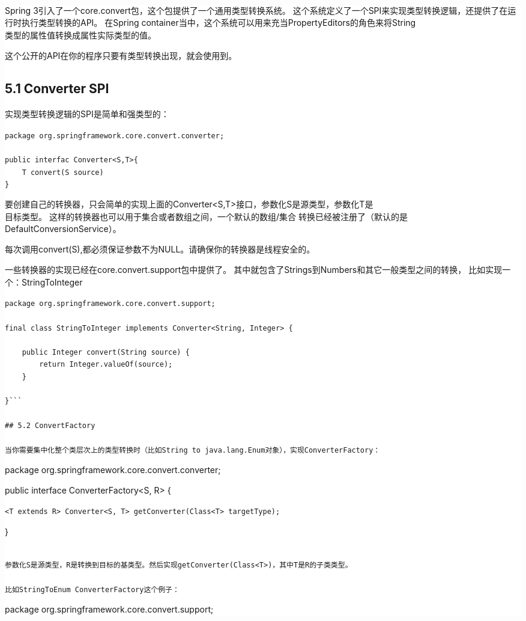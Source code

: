 Spring 3引入了一个core.convert包，这个包提供了一个通用类型转换系统。
这个系统定义了一个SPI来实现类型转换逻辑，还提供了在运行时执行类型转换的API。
在Spring container当中，这个系统可以用来充当PropertyEditors的角色来将String  
类型的属性值转换成属性实际类型的值。  

这个公开的API在你的程序只要有类型转换出现，就会使用到。

## 5.1 Converter SPI

实现类型转换逻辑的SPI是简单和强类型的：
```
package org.springframework.core.convert.converter;

public interfac Converter<S,T>{
	T convert(S source)
}
```

要创建自己的转换器，只会简单的实现上面的Converter<S,T>接口，参数化S是源类型，参数化T是  
目标类型。
这样的转换器也可以用于集合或者数组之间，一个默认的数组/集合 转换已经被注册了（默认的是  
DefaultConversionService）。

每次调用convert(S),都必须保证参数不为NULL。请确保你的转换器是线程安全的。

一些转换器的实现已经在core.convert.support包中提供了。
其中就包含了Strings到Numbers和其它一般类型之间的转换，
比如实现一个：StringToInteger

```
package org.springframework.core.convert.support;

final class StringToInteger implements Converter<String, Integer> {

	public Integer convert(String source) {
		return Integer.valueOf(source);
	}

}```

## 5.2 ConvertFactory

当你需要集中化整个类层次上的类型转换时（比如String to java.lang.Enum对象），实现ConverterFactory：

```
package org.springframework.core.convert.converter;

public interface ConverterFactory<S, R> {

	<T extends R> Converter<S, T> getConverter(Class<T> targetType);

}
```

参数化S是源类型，R是转换到目标的基类型。然后实现getConverter(Class<T>)，其中T是R的子类类型。

比如StringToEnum ConverterFactory这个例子：
```
package org.springframework.core.convert.support;
